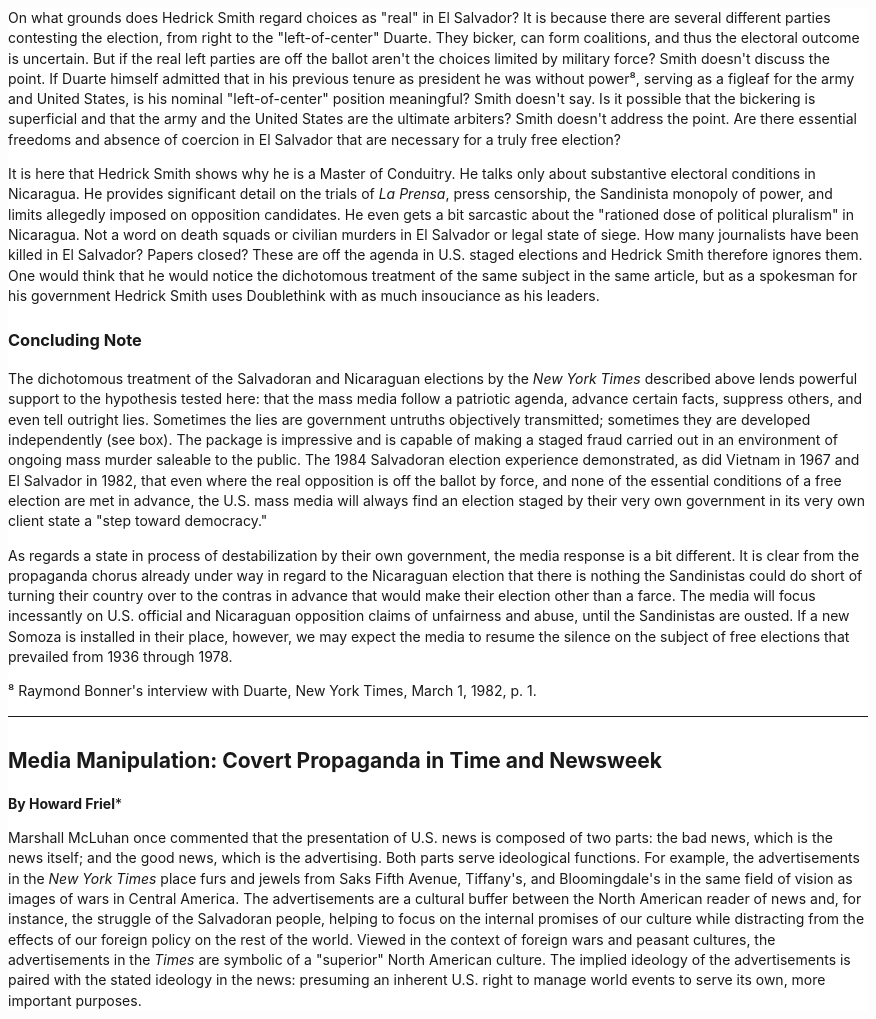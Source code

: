 On what grounds does Hedrick Smith regard choices as "real" in El Salvador? It is because there are several different parties contesting the election, from right to the "left-of-center" Duarte. They bicker, can form coalitions, and thus the electoral outcome is uncertain. But if the real left parties are off the ballot aren't the choices limited by military force? Smith doesn't discuss the point. If Duarte himself admitted that in his previous tenure as president he was without power⁸, serving as a figleaf for the army and United States, is his nominal "left-of-center" position meaningful? Smith doesn't say. Is it possible that the bickering is superficial and that the army and the United States are the ultimate arbiters? Smith doesn't address the point. Are there essential freedoms and absence of coercion in El Salvador that are necessary for a truly free election?

It is here that Hedrick Smith shows why he is a Master of Conduitry. He talks only about substantive electoral conditions in Nicaragua. He provides significant detail on the trials of *La Prensa*, press censorship, the Sandinista monopoly of power, and limits allegedly imposed on opposition candidates. He even gets a bit sarcastic about the "rationed dose of political pluralism" in Nicaragua. Not a word on death squads or civilian murders in El Salvador or legal state of siege. How many journalists have been killed in El Salvador? Papers closed? These are off the agenda in U.S. staged elections and Hedrick Smith therefore ignores them. One would think that he would notice the dichotomous treatment of the same subject in the same article, but as a spokesman for his government Hedrick Smith uses Doublethink with as much insouciance as his leaders.

### Concluding Note

The dichotomous treatment of the Salvadoran and Nicaraguan elections by the *New York Times* described above lends powerful support to the hypothesis tested here: that the mass media follow a patriotic agenda, advance certain facts, suppress others, and even tell outright lies. Sometimes the lies are government untruths objectively transmitted; sometimes they are developed independently (see box). The package is impressive and is capable of making a staged fraud carried out in an environment of ongoing mass murder saleable to the public. The 1984 Salvadoran election experience demonstrated, as did Vietnam in 1967 and El Salvador in 1982, that even where the real opposition is off the ballot by force, and none of the essential conditions of a free election are met in advance, the U.S. mass media will always find an election staged by their very own government in its very own client state a "step toward democracy."

As regards a state in process of destabilization by their own government, the media response is a bit different. It is clear from the propaganda chorus already under way in regard to the Nicaraguan election that there is nothing the Sandinistas could do short of turning their country over to the contras in advance that would make their election other than a farce. The media will focus incessantly on U.S. official and Nicaraguan opposition claims of unfairness and abuse, until the Sandinistas are ousted. If a new Somoza is installed in their place, however, we may expect the media to resume the silence on the subject of free elections that prevailed from 1936 through 1978.

⁸ Raymond Bonner's interview with Duarte, New York Times, March 1, 1982, p. 1.

---

## Media Manipulation: Covert Propaganda in Time and Newsweek

**By Howard Friel***

Marshall McLuhan once commented that the presentation of U.S. news is composed of two parts: the bad news, which is the news itself; and the good news, which is the advertising. Both parts serve ideological functions. For example, the advertisements in the *New York Times* place furs and jewels from Saks Fifth Avenue, Tiffany's, and Bloomingdale's in the same field of vision as images of wars in Central America. The advertisements are a cultural buffer between the North American reader of news and, for instance, the struggle of the Salvadoran people, helping to focus on the internal promises of our culture while distracting from the effects of our foreign policy on the rest of the world. Viewed in the context of foreign wars and peasant cultures, the advertisements in the *Times* are symbolic of a "superior" North American culture. The implied ideology of the advertisements is paired with the stated ideology in the news: presuming an inherent U.S. right to manage world events to serve its own, more important purposes.
